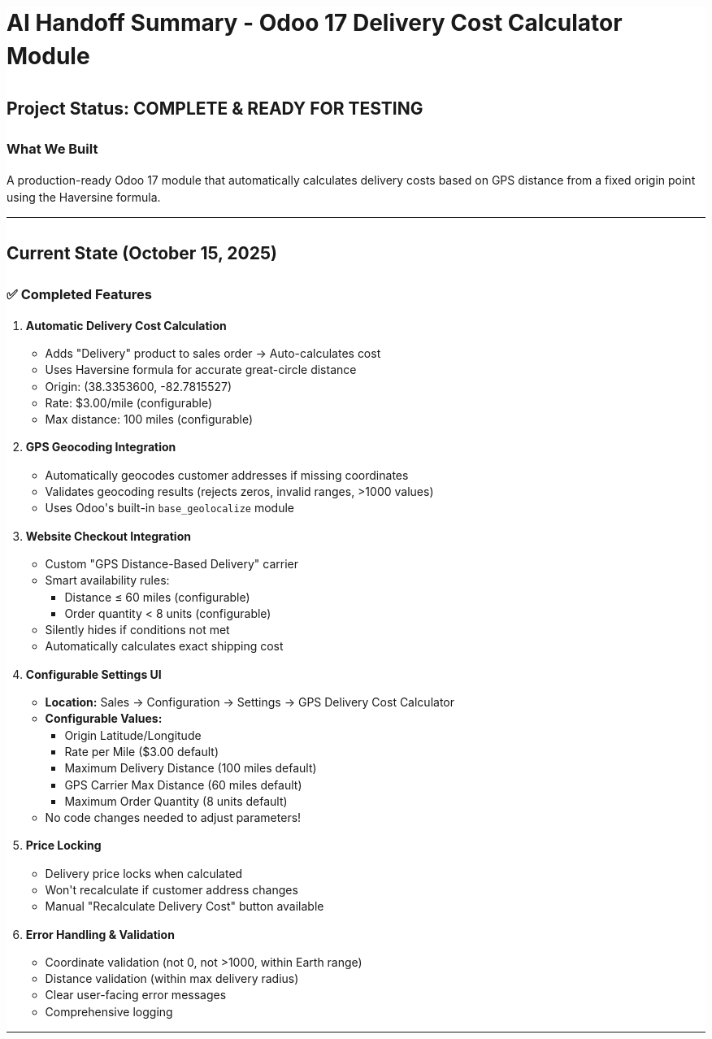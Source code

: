 # AI Handoff Summary - Odoo 17 Delivery Cost Calculator Module

## Project Status: COMPLETE & READY FOR TESTING

### What We Built
A production-ready Odoo 17 module that automatically calculates delivery costs based on GPS distance from a fixed origin point using the Haversine formula.

---

## Current State (October 15, 2025)

### ✅ Completed Features

1. **Automatic Delivery Cost Calculation**
   - Adds "Delivery" product to sales order → Auto-calculates cost
   - Uses Haversine formula for accurate great-circle distance
   - Origin: (38.3353600, -82.7815527)
   - Rate: $3.00/mile (configurable)
   - Max distance: 100 miles (configurable)

2. **GPS Geocoding Integration**
   - Automatically geocodes customer addresses if missing coordinates
   - Validates geocoding results (rejects zeros, invalid ranges, >1000 values)
   - Uses Odoo's built-in `base_geolocalize` module

3. **Website Checkout Integration**
   - Custom "GPS Distance-Based Delivery" carrier
   - Smart availability rules:
     * Distance ≤ 60 miles (configurable)
     * Order quantity < 8 units (configurable)
   - Silently hides if conditions not met
   - Automatically calculates exact shipping cost

4. **Configurable Settings UI**
   - **Location:** Sales → Configuration → Settings → GPS Delivery Cost Calculator
   - **Configurable Values:**
     * Origin Latitude/Longitude
     * Rate per Mile ($3.00 default)
     * Maximum Delivery Distance (100 miles default)
     * GPS Carrier Max Distance (60 miles default)
     * Maximum Order Quantity (8 units default)
   - No code changes needed to adjust parameters!

5. **Price Locking**
   - Delivery price locks when calculated
   - Won't recalculate if customer address changes
   - Manual "Recalculate Delivery Cost" button available

6. **Error Handling & Validation**
   - Coordinate validation (not 0, not >1000, within Earth range)
   - Distance validation (within max delivery radius)
   - Clear user-facing error messages
   - Comprehensive logging

---